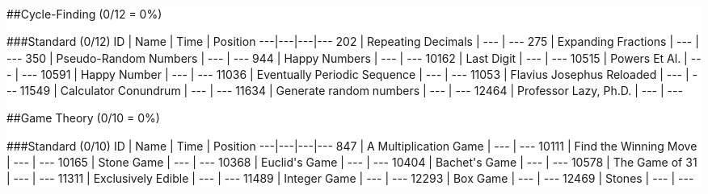 ##Cycle-Finding (0/12 = 0%)

###Standard (0/12)
ID | Name | Time | Position
---|---|---|---
202 | Repeating Decimals | --- | ---
275 | Expanding Fractions | --- | ---
350 | Pseudo-Random Numbers | --- | ---
944 | Happy Numbers | --- | ---
10162 | Last Digit | --- | ---
10515 | Powers Et Al. | --- | ---
10591 | Happy Number | --- | ---
11036 | Eventually Periodic Sequence | --- | ---
11053 | Flavius Josephus Reloaded | --- | ---
11549 | Calculator Conundrum | --- | ---
11634 | Generate random numbers | --- | ---
12464 | Professor Lazy, Ph.D. | --- | ---

##Game Theory (0/10 = 0%)

###Standard (0/10)
ID | Name | Time | Position
---|---|---|---
847 | A Multiplication Game | --- | ---
10111 | Find the Winning Move | --- | ---
10165 | Stone Game | --- | ---
10368 | Euclid's Game | --- | ---
10404 | Bachet's Game | --- | ---
10578 | The Game of 31 | --- | ---
11311 | Exclusively Edible | --- | ---
11489 | Integer Game | --- | ---
12293 | Box Game | --- | ---
12469 | Stones | --- | ---
